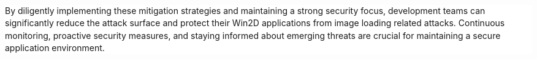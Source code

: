 By diligently implementing these mitigation strategies and maintaining a strong security focus, development teams can significantly reduce the attack surface and protect their Win2D applications from image loading related attacks. Continuous monitoring, proactive security measures, and staying informed about emerging threats are crucial for maintaining a secure application environment.